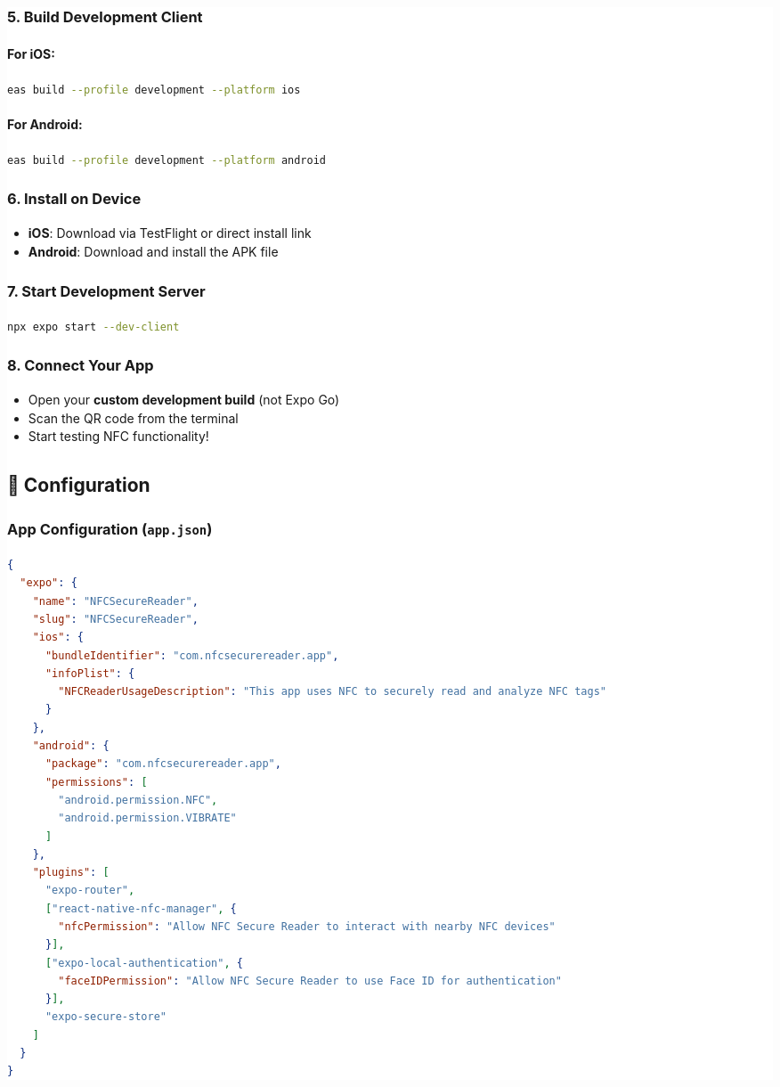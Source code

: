 ### 5. Build Development Client

#### For iOS:
```bash
eas build --profile development --platform ios
```

#### For Android:
```bash
eas build --profile development --platform android
```

### 6. Install on Device

- **iOS**: Download via TestFlight or direct install link
- **Android**: Download and install the APK file

### 7. Start Development Server

```bash
npx expo start --dev-client
```

### 8. Connect Your App

- Open your **custom development build** (not Expo Go)
- Scan the QR code from the terminal
- Start testing NFC functionality!

## 🔧 Configuration

### App Configuration (`app.json`)

```json
{
  "expo": {
    "name": "NFCSecureReader",
    "slug": "NFCSecureReader",
    "ios": {
      "bundleIdentifier": "com.nfcsecurereader.app",
      "infoPlist": {
        "NFCReaderUsageDescription": "This app uses NFC to securely read and analyze NFC tags"
      }
    },
    "android": {
      "package": "com.nfcsecurereader.app",
      "permissions": [
        "android.permission.NFC",
        "android.permission.VIBRATE"
      ]
    },
    "plugins": [
      "expo-router",
      ["react-native-nfc-manager", {
        "nfcPermission": "Allow NFC Secure Reader to interact with nearby NFC devices"
      }],
      ["expo-local-authentication", {
        "faceIDPermission": "Allow NFC Secure Reader to use Face ID for authentication"
      }],
      "expo-secure-store"
    ]
  }
}
```
